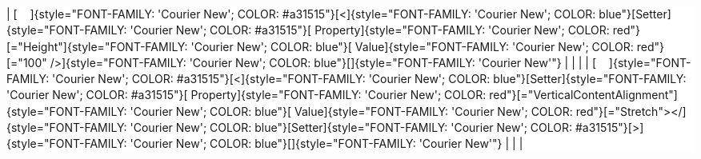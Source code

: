 | [    ]{style="FONT-FAMILY: 'Courier New'; COLOR: #a31515"}[\<]{style="FONT-FAMILY: 'Courier New'; COLOR: blue"}[Setter]{style="FONT-FAMILY: 'Courier New'; COLOR: #a31515"}[ Property]{style="FONT-FAMILY: 'Courier New'; COLOR: red"}[=\"Height\"]{style="FONT-FAMILY: 'Courier New'; COLOR: blue"}[ Value]{style="FONT-FAMILY: 'Courier New'; COLOR: red"}[=\"100\" /\>]{style="FONT-FAMILY: 'Courier New'; COLOR: blue"}[]{style="FONT-FAMILY: 'Courier New'"}                                                                                                                                                                                                                                                                                                                                                                                                                                                                                                                                                                                                                                                                                                                                                                                                                                    |
|                                                                                                                                                                                                                                                                                                                                                                                                                                                                                                                                                                                                                                                                                                                                                                                                                                                                                                                                                                                                                                                                                                                                                                                                                                                                                                      |
| [    ]{style="FONT-FAMILY: 'Courier New'; COLOR: #a31515"}[\<]{style="FONT-FAMILY: 'Courier New'; COLOR: blue"}[Setter]{style="FONT-FAMILY: 'Courier New'; COLOR: #a31515"}[ Property]{style="FONT-FAMILY: 'Courier New'; COLOR: red"}[=\"VerticalContentAlignment\"]{style="FONT-FAMILY: 'Courier New'; COLOR: blue"}[ Value]{style="FONT-FAMILY: 'Courier New'; COLOR: red"}[=\"Stretch\"\>\</]{style="FONT-FAMILY: 'Courier New'; COLOR: blue"}[Setter]{style="FONT-FAMILY: 'Courier New'; COLOR: #a31515"}[\>]{style="FONT-FAMILY: 'Courier New'; COLOR: blue"}[]{style="FONT-FAMILY: 'Courier New'"}                                                                                                                                                                                                                                                                                                                                                                                                                                                                                                                                                                                                                                                                                            |
|                                                                                                                                                                                                                                                                                                                                                                                                                                                                                                                                                                                                                                                                                                                                                                                                                                                                                                                                                                                                                                                                                                                                                                                                                                                                                                      |